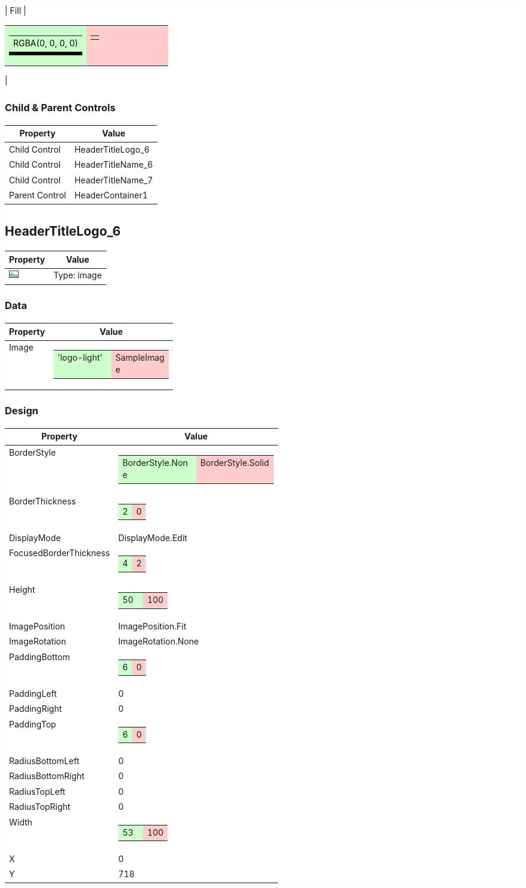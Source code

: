 | Fill        | <table border="0"><tr><td style="width:50%; background-color:#ccffcc; color:black;"><table border="0"><tr><td>RGBA(0, 0, 0, 0)</td></tr><tr><td style="background-color:#000000"></td></tr></table></td><td style="width:50%; background-color:#ffcccc; color:black;"><table border="0"><tr><td></td></tr></table></td></tr></table> |

### Child & Parent Controls

| Property       | Value              |
| -------------- | ------------------ |
| Child Control  | HeaderTitleLogo\_6 |
| Child Control  | HeaderTitleName\_6 |
| Child Control  | HeaderTitleName\_7 |
| Parent Control | HeaderContainer1   |

## HeaderTitleLogo\_6

| Property                      | Value       |
| ----------------------------- | ----------- |
| ![image](resources/image.png) | Type: image |

### Data

| Property | Value                                                                                                                                                             |
| -------- | ----------------------------------------------------------------------------------------------------------------------------------------------------------------- |
| Image    | <table border="0"><tr><td style="background-color:#ccffcc; width:50%;">'logo-light'<td style="background-color:#ffcccc; width:50%;">SampleImage</td></tr></table> |

### Design

| Property               | Value                                                                                                                                                                       |
| ---------------------- | --------------------------------------------------------------------------------------------------------------------------------------------------------------------------- |
| BorderStyle            | <table border="0"><tr><td style="background-color:#ccffcc; width:50%;">BorderStyle.None<td style="background-color:#ffcccc; width:50%;">BorderStyle.Solid</td></tr></table> |
| BorderThickness        | <table border="0"><tr><td style="background-color:#ccffcc; width:50%;">2<td style="background-color:#ffcccc; width:50%;">0</td></tr></table>                                |
| DisplayMode            | DisplayMode.Edit                                                                                                                                                            |
| FocusedBorderThickness | <table border="0"><tr><td style="background-color:#ccffcc; width:50%;">4<td style="background-color:#ffcccc; width:50%;">2</td></tr></table>                                |
| Height                 | <table border="0"><tr><td style="background-color:#ccffcc; width:50%;">50<td style="background-color:#ffcccc; width:50%;">100</td></tr></table>                             |
| ImagePosition          | ImagePosition.Fit                                                                                                                                                           |
| ImageRotation          | ImageRotation.None                                                                                                                                                          |
| PaddingBottom          | <table border="0"><tr><td style="background-color:#ccffcc; width:50%;">6<td style="background-color:#ffcccc; width:50%;">0</td></tr></table>                                |
| PaddingLeft            | 0                                                                                                                                                                           |
| PaddingRight           | 0                                                                                                                                                                           |
| PaddingTop             | <table border="0"><tr><td style="background-color:#ccffcc; width:50%;">6<td style="background-color:#ffcccc; width:50%;">0</td></tr></table>                                |
| RadiusBottomLeft       | 0                                                                                                                                                                           |
| RadiusBottomRight      | 0                                                                                                                                                                           |
| RadiusTopLeft          | 0                                                                                                                                                                           |
| RadiusTopRight         | 0                                                                                                                                                                           |
| Width                  | <table border="0"><tr><td style="background-color:#ccffcc; width:50%;">53<td style="background-color:#ffcccc; width:50%;">100</td></tr></table>                             |
| X                      | 0                                                                                                                                                                           |
| Y                      | 718                                                                                                                                                                         |